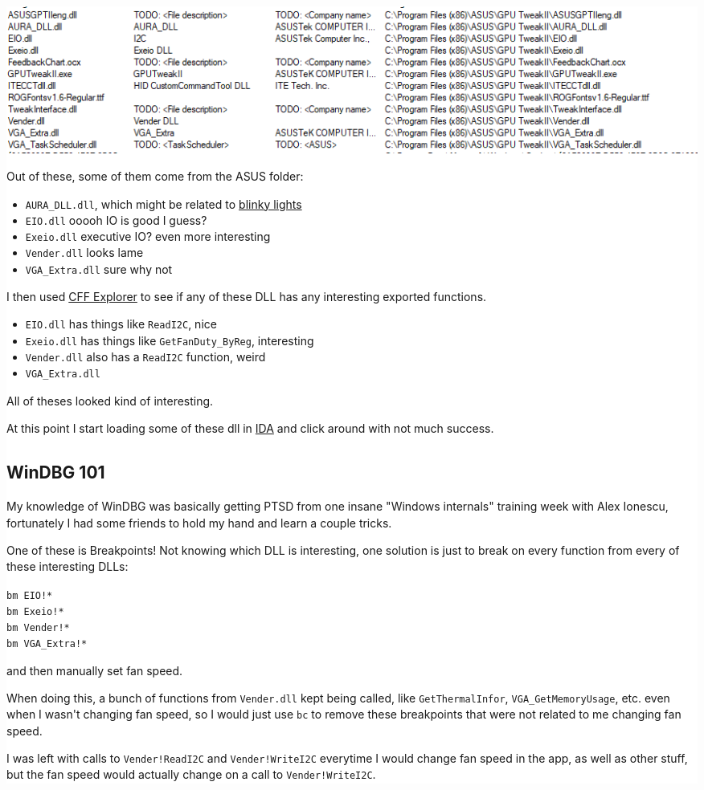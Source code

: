 ![Process Explorer](docs/procexp.png)

Out of these, some of them come from the ASUS folder:

 * `AURA_DLL.dll`, which might be related to [blinky lights](https://www.asus.com/campaign/aura/global/)
 * `EIO.dll`  ooooh IO is good I guess?
 * `Exeio.dll` executive IO? even more interesting
 * `Vender.dll` looks lame
 * `VGA_Extra.dll` sure why not

I then used [CFF Explorer](https://ntcore.com/?page_id=388) to see if any of these DLL has any interesting exported functions.

 * `EIO.dll`  has things like `ReadI2C`, nice
 * `Exeio.dll` has things like `GetFanDuty_ByReg`, interesting
 * `Vender.dll` also has a `ReadI2C` function, weird
 * `VGA_Extra.dll` 

All of theses looked kind of interesting.

At this point I start loading some of these dll in [IDA](https://www.hex-rays.com/products/ida/support/download_freeware/) and click around with not much success.

## WinDBG 101

My knowledge of WinDBG was basically getting PTSD from one insane "Windows internals" training week with Alex Ionescu, fortunately I had some friends to hold my hand and learn a couple tricks.

One of these is Breakpoints! Not knowing which DLL is interesting, one solution is just to break on every function from every of these interesting DLLs:

```
bm EIO!*
bm Exeio!*
bm Vender!*
bm VGA_Extra!*
```

and then manually set fan speed.

When doing this, a bunch of functions from `Vender.dll` kept being called, like `GetThermalInfor`, `VGA_GetMemoryUsage`, etc. even when I wasn't changing fan speed, so I would just use `bc` to remove these breakpoints that were not related to me changing fan speed.

I was left with calls to `Vender!ReadI2C` and `Vender!WriteI2C` everytime I would change fan speed in the app, as well as other stuff, but the fan speed would actually change on a call to `Vender!WriteI2C`.
